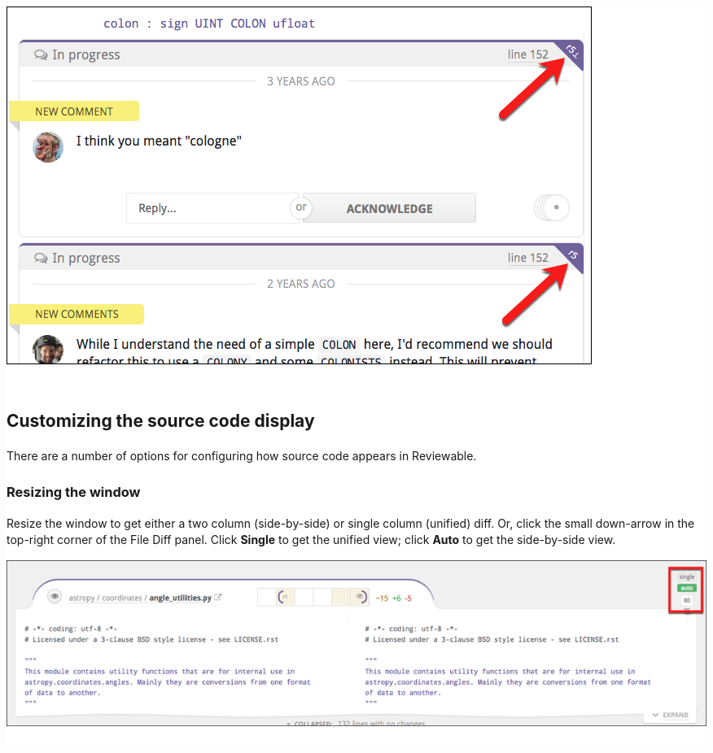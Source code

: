 ![reviewable fill diffs switch to original revision](images/filediffs_13.png)
<br>
<br>


## Customizing the source code display 

There are a number of options for configuring how source code appears in Reviewable.


### Resizing the window 
Resize the window to get either a two column (side-by-side) or single column (unified) diff. Or, click the small down-arrow in the top-right corner of the File Diff panel. Click **Single** to get the unified view; click **Auto** to get the side-by-side view.

![reviewable fill diffs resize the window](images/filediffs_15.png)
<br>
<br>
